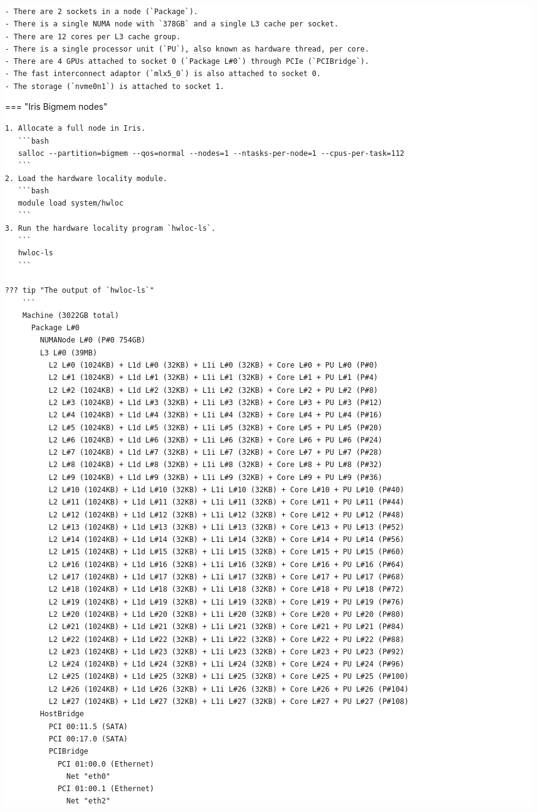     - There are 2 sockets in a node (`Package`).
    - There is a single NUMA node with `378GB` and a single L3 cache per socket.
    - There are 12 cores per L3 cache group.
    - There is a single processor unit (`PU`), also known as hardware thread, per core.
    - There are 4 GPUs attached to socket 0 (`Package L#0`) through PCIe (`PCIBridge`).
    - The fast interconnect adaptor (`mlx5_0`) is also attached to socket 0.
    - The storage (`nvme0n1`) is attached to socket 1.

=== "Iris Bigmem nodes"

    1. Allocate a full node in Iris.
       ```bash
       salloc --partition=bigmem --qos=normal --nodes=1 --ntasks-per-node=1 --cpus-per-task=112
       ```
    2. Load the hardware locality module.
       ```bash
       module load system/hwloc
       ```
    3. Run the hardware locality program `hwloc-ls`.
       ```
       hwloc-ls
       ```

    ??? tip "The output of `hwloc-ls`"
        ```
        Machine (3022GB total)
          Package L#0
            NUMANode L#0 (P#0 754GB)
            L3 L#0 (39MB)
              L2 L#0 (1024KB) + L1d L#0 (32KB) + L1i L#0 (32KB) + Core L#0 + PU L#0 (P#0)
              L2 L#1 (1024KB) + L1d L#1 (32KB) + L1i L#1 (32KB) + Core L#1 + PU L#1 (P#4)
              L2 L#2 (1024KB) + L1d L#2 (32KB) + L1i L#2 (32KB) + Core L#2 + PU L#2 (P#8)
              L2 L#3 (1024KB) + L1d L#3 (32KB) + L1i L#3 (32KB) + Core L#3 + PU L#3 (P#12)
              L2 L#4 (1024KB) + L1d L#4 (32KB) + L1i L#4 (32KB) + Core L#4 + PU L#4 (P#16)
              L2 L#5 (1024KB) + L1d L#5 (32KB) + L1i L#5 (32KB) + Core L#5 + PU L#5 (P#20)
              L2 L#6 (1024KB) + L1d L#6 (32KB) + L1i L#6 (32KB) + Core L#6 + PU L#6 (P#24)
              L2 L#7 (1024KB) + L1d L#7 (32KB) + L1i L#7 (32KB) + Core L#7 + PU L#7 (P#28)
              L2 L#8 (1024KB) + L1d L#8 (32KB) + L1i L#8 (32KB) + Core L#8 + PU L#8 (P#32)
              L2 L#9 (1024KB) + L1d L#9 (32KB) + L1i L#9 (32KB) + Core L#9 + PU L#9 (P#36)
              L2 L#10 (1024KB) + L1d L#10 (32KB) + L1i L#10 (32KB) + Core L#10 + PU L#10 (P#40)
              L2 L#11 (1024KB) + L1d L#11 (32KB) + L1i L#11 (32KB) + Core L#11 + PU L#11 (P#44)
              L2 L#12 (1024KB) + L1d L#12 (32KB) + L1i L#12 (32KB) + Core L#12 + PU L#12 (P#48)
              L2 L#13 (1024KB) + L1d L#13 (32KB) + L1i L#13 (32KB) + Core L#13 + PU L#13 (P#52)
              L2 L#14 (1024KB) + L1d L#14 (32KB) + L1i L#14 (32KB) + Core L#14 + PU L#14 (P#56)
              L2 L#15 (1024KB) + L1d L#15 (32KB) + L1i L#15 (32KB) + Core L#15 + PU L#15 (P#60)
              L2 L#16 (1024KB) + L1d L#16 (32KB) + L1i L#16 (32KB) + Core L#16 + PU L#16 (P#64)
              L2 L#17 (1024KB) + L1d L#17 (32KB) + L1i L#17 (32KB) + Core L#17 + PU L#17 (P#68)
              L2 L#18 (1024KB) + L1d L#18 (32KB) + L1i L#18 (32KB) + Core L#18 + PU L#18 (P#72)
              L2 L#19 (1024KB) + L1d L#19 (32KB) + L1i L#19 (32KB) + Core L#19 + PU L#19 (P#76)
              L2 L#20 (1024KB) + L1d L#20 (32KB) + L1i L#20 (32KB) + Core L#20 + PU L#20 (P#80)
              L2 L#21 (1024KB) + L1d L#21 (32KB) + L1i L#21 (32KB) + Core L#21 + PU L#21 (P#84)
              L2 L#22 (1024KB) + L1d L#22 (32KB) + L1i L#22 (32KB) + Core L#22 + PU L#22 (P#88)
              L2 L#23 (1024KB) + L1d L#23 (32KB) + L1i L#23 (32KB) + Core L#23 + PU L#23 (P#92)
              L2 L#24 (1024KB) + L1d L#24 (32KB) + L1i L#24 (32KB) + Core L#24 + PU L#24 (P#96)
              L2 L#25 (1024KB) + L1d L#25 (32KB) + L1i L#25 (32KB) + Core L#25 + PU L#25 (P#100)
              L2 L#26 (1024KB) + L1d L#26 (32KB) + L1i L#26 (32KB) + Core L#26 + PU L#26 (P#104)
              L2 L#27 (1024KB) + L1d L#27 (32KB) + L1i L#27 (32KB) + Core L#27 + PU L#27 (P#108)
            HostBridge
              PCI 00:11.5 (SATA)
              PCI 00:17.0 (SATA)
              PCIBridge
                PCI 01:00.0 (Ethernet)
                  Net "eth0"
                PCI 01:00.1 (Ethernet)
                  Net "eth2"